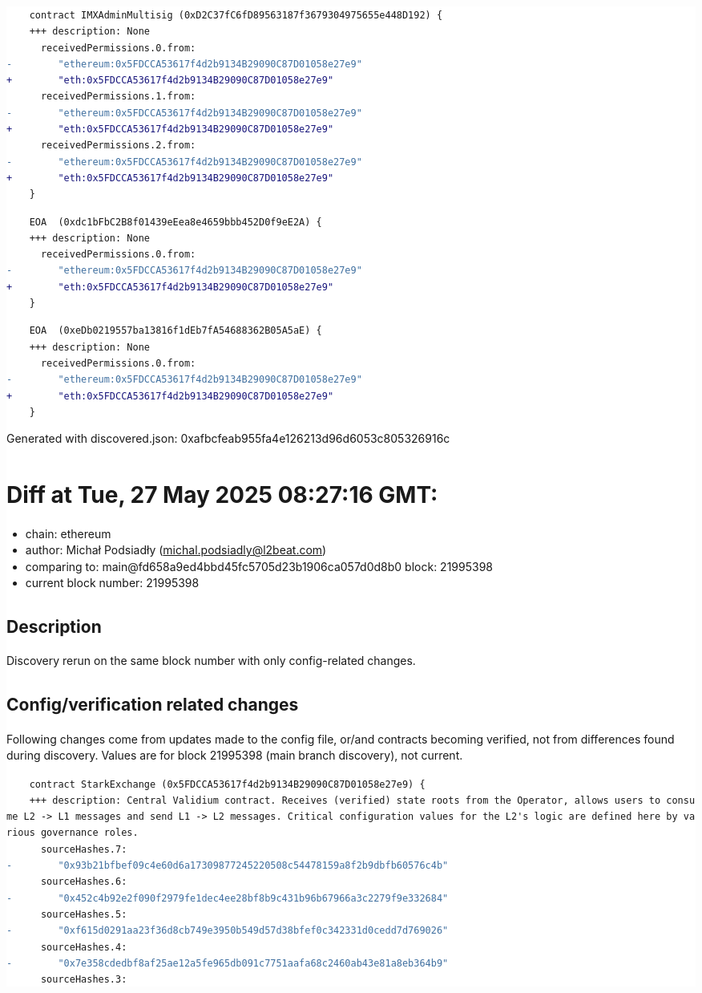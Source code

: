 ```diff
    contract IMXAdminMultisig (0xD2C37fC6fD89563187f3679304975655e448D192) {
    +++ description: None
      receivedPermissions.0.from:
-        "ethereum:0x5FDCCA53617f4d2b9134B29090C87D01058e27e9"
+        "eth:0x5FDCCA53617f4d2b9134B29090C87D01058e27e9"
      receivedPermissions.1.from:
-        "ethereum:0x5FDCCA53617f4d2b9134B29090C87D01058e27e9"
+        "eth:0x5FDCCA53617f4d2b9134B29090C87D01058e27e9"
      receivedPermissions.2.from:
-        "ethereum:0x5FDCCA53617f4d2b9134B29090C87D01058e27e9"
+        "eth:0x5FDCCA53617f4d2b9134B29090C87D01058e27e9"
    }
```

```diff
    EOA  (0xdc1bFbC2B8f01439eEea8e4659bbb452D0f9eE2A) {
    +++ description: None
      receivedPermissions.0.from:
-        "ethereum:0x5FDCCA53617f4d2b9134B29090C87D01058e27e9"
+        "eth:0x5FDCCA53617f4d2b9134B29090C87D01058e27e9"
    }
```

```diff
    EOA  (0xeDb0219557ba13816f1dEb7fA54688362B05A5aE) {
    +++ description: None
      receivedPermissions.0.from:
-        "ethereum:0x5FDCCA53617f4d2b9134B29090C87D01058e27e9"
+        "eth:0x5FDCCA53617f4d2b9134B29090C87D01058e27e9"
    }
```

Generated with discovered.json: 0xafbcfeab955fa4e126213d96d6053c805326916c

# Diff at Tue, 27 May 2025 08:27:16 GMT:

- chain: ethereum
- author: Michał Podsiadły (<michal.podsiadly@l2beat.com>)
- comparing to: main@fd658a9ed4bbd45fc5705d23b1906ca057d0d8b0 block: 21995398
- current block number: 21995398

## Description

Discovery rerun on the same block number with only config-related changes.

## Config/verification related changes

Following changes come from updates made to the config file,
or/and contracts becoming verified, not from differences found during
discovery. Values are for block 21995398 (main branch discovery), not current.

```diff
    contract StarkExchange (0x5FDCCA53617f4d2b9134B29090C87D01058e27e9) {
    +++ description: Central Validium contract. Receives (verified) state roots from the Operator, allows users to consume L2 -> L1 messages and send L1 -> L2 messages. Critical configuration values for the L2's logic are defined here by various governance roles.
      sourceHashes.7:
-        "0x93b21bfbef09c4e60d6a17309877245220508c54478159a8f2b9dbfb60576c4b"
      sourceHashes.6:
-        "0x452c4b92e2f090f2979fe1dec4ee28bf8b9c431b96b67966a3c2279f9e332684"
      sourceHashes.5:
-        "0xf615d0291aa23f36d8cb749e3950b549d57d38bfef0c342331d0cedd7d769026"
      sourceHashes.4:
-        "0x7e358cdedbf8af25ae12a5fe965db091c7751aafa68c2460ab43e81a8eb364b9"
      sourceHashes.3:
```